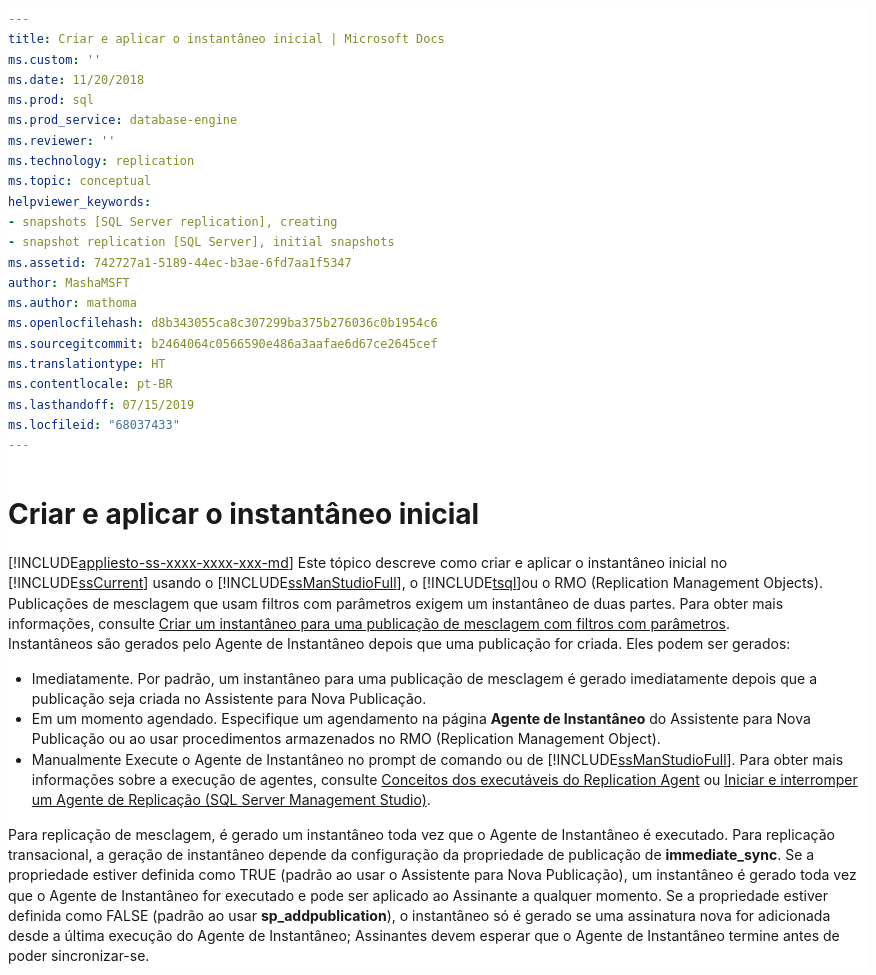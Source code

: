 ```yaml
---
title: Criar e aplicar o instantâneo inicial | Microsoft Docs
ms.custom: ''
ms.date: 11/20/2018
ms.prod: sql
ms.prod_service: database-engine
ms.reviewer: ''
ms.technology: replication
ms.topic: conceptual
helpviewer_keywords:
- snapshots [SQL Server replication], creating
- snapshot replication [SQL Server], initial snapshots
ms.assetid: 742727a1-5189-44ec-b3ae-6fd7aa1f5347
author: MashaMSFT
ms.author: mathoma
ms.openlocfilehash: d8b343055ca8c307299ba375b276036c0b1954c6
ms.sourcegitcommit: b2464064c0566590e486a3aafae6d67ce2645cef
ms.translationtype: HT
ms.contentlocale: pt-BR
ms.lasthandoff: 07/15/2019
ms.locfileid: "68037433"
---
```

# <a name="create-and-apply-the-initial-snapshot"></a>Criar e aplicar o instantâneo inicial
[!INCLUDE[appliesto-ss-xxxx-xxxx-xxx-md](../../includes/appliesto-ss-xxxx-xxxx-xxx-md.md)]
Este tópico descreve como criar e aplicar o instantâneo inicial no [!INCLUDE[ssCurrent](../../includes/sscurrent-md.md)] usando o [!INCLUDE[ssManStudioFull](../../includes/ssmanstudiofull-md.md)], o [!INCLUDE[tsql](../../includes/tsql-md.md)]ou o RMO (Replication Management Objects). Publicações de mesclagem que usam filtros com parâmetros exigem um instantâneo de duas partes. Para obter mais informações, consulte [Criar um instantâneo para uma publicação de mesclagem com filtros com parâmetros](../../relational-databases/replication/create-a-snapshot-for-a-merge-publication-with-parameterized-filters.md).  
  Instantâneos são gerados pelo Agente de Instantâneo depois que uma publicação for criada. Eles podem ser gerados:  
  
-   Imediatamente. Por padrão, um instantâneo para uma publicação de mesclagem é gerado imediatamente depois que a publicação seja criada no Assistente para Nova Publicação.    
-   Em um momento agendado. Especifique um agendamento na página **Agente de Instantâneo** do Assistente para Nova Publicação ou ao usar procedimentos armazenados no RMO (Replication Management Object).    
-   Manualmente Execute o Agente de Instantâneo no prompt de comando ou de [!INCLUDE[ssManStudioFull](../../includes/ssmanstudiofull-md.md)]. Para obter mais informações sobre a execução de agentes, consulte [Conceitos dos executáveis do Replication Agent](../../relational-databases/replication/concepts/replication-agent-executables-concepts.md) ou [Iniciar e interromper um Agente de Replicação &#40;SQL Server Management Studio&#41;](../../relational-databases/replication/agents/start-and-stop-a-replication-agent-sql-server-management-studio.md).  
  
Para replicação de mesclagem, é gerado um instantâneo toda vez que o Agente de Instantâneo é executado. Para replicação transacional, a geração de instantâneo depende da configuração da propriedade de publicação de **immediate_sync**. Se a propriedade estiver definida como TRUE (padrão ao usar o Assistente para Nova Publicação), um instantâneo é gerado toda vez que o Agente de Instantâneo for executado e pode ser aplicado ao Assinante a qualquer momento. Se a propriedade estiver definida como FALSE (padrão ao usar **sp_addpublication**), o instantâneo só é gerado se uma assinatura nova for adicionada desde a última execução do Agente de Instantâneo; Assinantes devem esperar que o Agente de Instantâneo termine antes de poder sincronizar-se.  
  